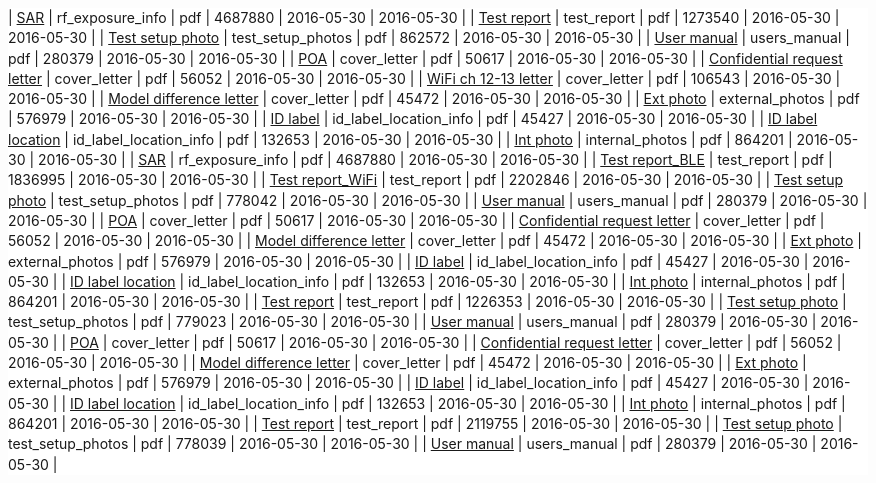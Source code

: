 | [SAR](2AHXO-T4016/c2ddbb00b9689b46c9000bb33f1c5f42/3009239.pdf) | rf_exposure_info | pdf | 4687880 | 2016-05-30 | 2016-05-30 |
| [Test report](2AHXO-T4016/c2ddbb00b9689b46c9000bb33f1c5f42/3009263.pdf) | test_report | pdf | 1273540 | 2016-05-30 | 2016-05-30 |
| [Test setup photo](2AHXO-T4016/c2ddbb00b9689b46c9000bb33f1c5f42/3009264.pdf) | test_setup_photos | pdf | 862572 | 2016-05-30 | 2016-05-30 |
| [User manual](2AHXO-T4016/c2ddbb00b9689b46c9000bb33f1c5f42/3009175.pdf) | users_manual | pdf | 280379 | 2016-05-30 | 2016-05-30 |
| [POA](2AHXO-T4016/796ac7791f01485175a7c07fa14f5264/3009166.pdf) | cover_letter | pdf | 50617 | 2016-05-30 | 2016-05-30 |
| [Confidential request letter](2AHXO-T4016/796ac7791f01485175a7c07fa14f5264/3009167.pdf) | cover_letter | pdf | 56052 | 2016-05-30 | 2016-05-30 |
| [WiFi ch 12-13 letter](2AHXO-T4016/796ac7791f01485175a7c07fa14f5264/3009234.pdf) | cover_letter | pdf | 106543 | 2016-05-30 | 2016-05-30 |
| [Model difference letter](2AHXO-T4016/796ac7791f01485175a7c07fa14f5264/3009168.pdf) | cover_letter | pdf | 45472 | 2016-05-30 | 2016-05-30 |
| [Ext photo](2AHXO-T4016/796ac7791f01485175a7c07fa14f5264/3009171.pdf) | external_photos | pdf | 576979 | 2016-05-30 | 2016-05-30 |
| [ID label](2AHXO-T4016/796ac7791f01485175a7c07fa14f5264/3009173.pdf) | id_label_location_info | pdf | 45427 | 2016-05-30 | 2016-05-30 |
| [ID label location](2AHXO-T4016/796ac7791f01485175a7c07fa14f5264/3009174.pdf) | id_label_location_info | pdf | 132653 | 2016-05-30 | 2016-05-30 |
| [Int photo](2AHXO-T4016/796ac7791f01485175a7c07fa14f5264/3009172.pdf) | internal_photos | pdf | 864201 | 2016-05-30 | 2016-05-30 |
| [SAR](2AHXO-T4016/796ac7791f01485175a7c07fa14f5264/3009239.pdf) | rf_exposure_info | pdf | 4687880 | 2016-05-30 | 2016-05-30 |
| [Test report_BLE](2AHXO-T4016/796ac7791f01485175a7c07fa14f5264/3009236.pdf) | test_report | pdf | 1836995 | 2016-05-30 | 2016-05-30 |
| [Test report_WiFi](2AHXO-T4016/796ac7791f01485175a7c07fa14f5264/3009237.pdf) | test_report | pdf | 2202846 | 2016-05-30 | 2016-05-30 |
| [Test setup photo](2AHXO-T4016/796ac7791f01485175a7c07fa14f5264/3009238.pdf) | test_setup_photos | pdf | 778042 | 2016-05-30 | 2016-05-30 |
| [User manual](2AHXO-T4016/796ac7791f01485175a7c07fa14f5264/3009175.pdf) | users_manual | pdf | 280379 | 2016-05-30 | 2016-05-30 |
| [POA](2AHXO-T4016/528dc0c9462e37b169eeeff030fb348e/3009166.pdf) | cover_letter | pdf | 50617 | 2016-05-30 | 2016-05-30 |
| [Confidential request letter](2AHXO-T4016/528dc0c9462e37b169eeeff030fb348e/3009167.pdf) | cover_letter | pdf | 56052 | 2016-05-30 | 2016-05-30 |
| [Model difference letter](2AHXO-T4016/528dc0c9462e37b169eeeff030fb348e/3009168.pdf) | cover_letter | pdf | 45472 | 2016-05-30 | 2016-05-30 |
| [Ext photo](2AHXO-T4016/528dc0c9462e37b169eeeff030fb348e/3009171.pdf) | external_photos | pdf | 576979 | 2016-05-30 | 2016-05-30 |
| [ID label](2AHXO-T4016/528dc0c9462e37b169eeeff030fb348e/3009173.pdf) | id_label_location_info | pdf | 45427 | 2016-05-30 | 2016-05-30 |
| [ID label location](2AHXO-T4016/528dc0c9462e37b169eeeff030fb348e/3009174.pdf) | id_label_location_info | pdf | 132653 | 2016-05-30 | 2016-05-30 |
| [Int photo](2AHXO-T4016/528dc0c9462e37b169eeeff030fb348e/3009172.pdf) | internal_photos | pdf | 864201 | 2016-05-30 | 2016-05-30 |
| [Test report](2AHXO-T4016/528dc0c9462e37b169eeeff030fb348e/3009169.pdf) | test_report | pdf | 1226353 | 2016-05-30 | 2016-05-30 |
| [Test setup photo](2AHXO-T4016/528dc0c9462e37b169eeeff030fb348e/3009170.pdf) | test_setup_photos | pdf | 779023 | 2016-05-30 | 2016-05-30 |
| [User manual](2AHXO-T4016/528dc0c9462e37b169eeeff030fb348e/3009175.pdf) | users_manual | pdf | 280379 | 2016-05-30 | 2016-05-30 |
| [POA](2AHXO-T4016/c29afc9adcf291ce5d9cfb1ddc08272c/3009166.pdf) | cover_letter | pdf | 50617 | 2016-05-30 | 2016-05-30 |
| [Confidential request letter](2AHXO-T4016/c29afc9adcf291ce5d9cfb1ddc08272c/3009167.pdf) | cover_letter | pdf | 56052 | 2016-05-30 | 2016-05-30 |
| [Model difference letter](2AHXO-T4016/c29afc9adcf291ce5d9cfb1ddc08272c/3009168.pdf) | cover_letter | pdf | 45472 | 2016-05-30 | 2016-05-30 |
| [Ext photo](2AHXO-T4016/c29afc9adcf291ce5d9cfb1ddc08272c/3009171.pdf) | external_photos | pdf | 576979 | 2016-05-30 | 2016-05-30 |
| [ID label](2AHXO-T4016/c29afc9adcf291ce5d9cfb1ddc08272c/3009173.pdf) | id_label_location_info | pdf | 45427 | 2016-05-30 | 2016-05-30 |
| [ID label location](2AHXO-T4016/c29afc9adcf291ce5d9cfb1ddc08272c/3009174.pdf) | id_label_location_info | pdf | 132653 | 2016-05-30 | 2016-05-30 |
| [Int photo](2AHXO-T4016/c29afc9adcf291ce5d9cfb1ddc08272c/3009172.pdf) | internal_photos | pdf | 864201 | 2016-05-30 | 2016-05-30 |
| [Test report](2AHXO-T4016/c29afc9adcf291ce5d9cfb1ddc08272c/3009224.pdf) | test_report | pdf | 2119755 | 2016-05-30 | 2016-05-30 |
| [Test setup photo](2AHXO-T4016/c29afc9adcf291ce5d9cfb1ddc08272c/3009223.pdf) | test_setup_photos | pdf | 778039 | 2016-05-30 | 2016-05-30 |
| [User manual](2AHXO-T4016/c29afc9adcf291ce5d9cfb1ddc08272c/3009175.pdf) | users_manual | pdf | 280379 | 2016-05-30 | 2016-05-30 |